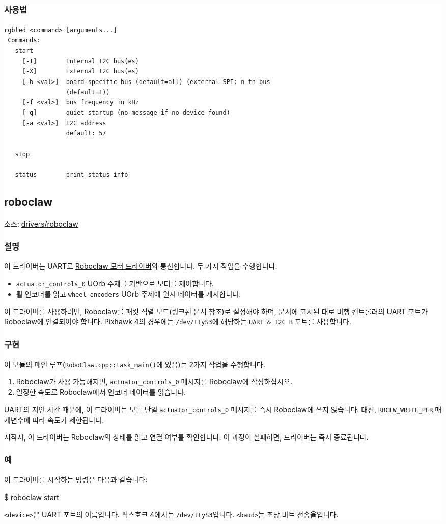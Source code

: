 <a id="rgbled_usage"></a>

### 사용법
```
rgbled <command> [arguments...]
 Commands:
   start
     [-I]        Internal I2C bus(es)
     [-X]        External I2C bus(es)
     [-b <val>]  board-specific bus (default=all) (external SPI: n-th bus
                 (default=1))
     [-f <val>]  bus frequency in kHz
     [-q]        quiet startup (no message if no device found)
     [-a <val>]  I2C address
                 default: 57

   stop

   status        print status info
```
## roboclaw
소스: [drivers/roboclaw](https://github.com/PX4/PX4-Autopilot/tree/master/src/drivers/roboclaw)


### 설명

이 드라이버는 UART로 [Roboclaw 모터 드라이버](http://downloads.basicmicro.com/docs/roboclaw_user_manual.pdf)와 통신합니다. 두 가지 작업을 수행합니다.

 - `actuator_controls_0` UOrb 주제를 기반으로 모터를 제어합니다.
 - 휠 인코더를 읽고 `wheel_encoders` UOrb 주제에 원시 데이터를 게시합니다.

이 드라이버를 사용하려면, Roboclaw를 패킷 직렬 모드(링크된 문서 참조)로 설정해야 하며, 문서에 표시된 대로 비행 컨트롤러의 UART 포트가 Roboclaw에 연결되어야 합니다. Pixhawk 4의 경우에는 `/dev/ttyS3`에 해당하는 `UART & I2C B` 포트를 사용합니다.

### 구현

이 모듈의 메인 루프(`RoboClaw.cpp::task_main()`에 있음)는 2가지 작업을 수행합니다.

 1. Roboclaw가 사용 가능해지면, `actuator_controls_0` 메시지를 Roboclaw에 작성하십시오.
 2. 일정한 속도로 Roboclaw에서 인코더 데이터를 읽습니다.

UART의 지연 시간 때문에, 이 드라이버는 모든 단일 `actuator_controls_0` 메시지를 즉시 Roboclaw에 쓰지 않습니다. 대신, `RBCLW_WRITE_PER` 매개변수에 따라 속도가 제한됩니다.

시작시, 이 드라이버는 Roboclaw의 상태를 읽고 연결 여부를 확인합니다. 이 과정이 실패하면, 드라이버는 즉시 종료됩니다.

### 예

이 드라이버를 시작하는 명령은 다음과 같습니다:

 $ roboclaw start <device> <baud>

`<device>`은 UART 포트의 이름입니다. 픽스호크 4에서는 `/dev/ttyS3`입니다. `<baud>`는 초당 비트 전송율입니다.
